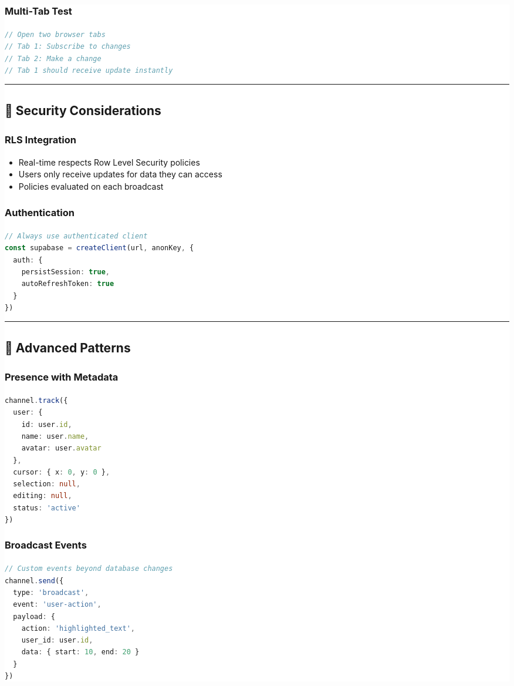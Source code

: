 ### Multi-Tab Test
```typescript
// Open two browser tabs
// Tab 1: Subscribe to changes
// Tab 2: Make a change
// Tab 1 should receive update instantly
```

---

## 🔐 Security Considerations

### RLS Integration
- Real-time respects Row Level Security policies
- Users only receive updates for data they can access
- Policies evaluated on each broadcast

### Authentication
```typescript
// Always use authenticated client
const supabase = createClient(url, anonKey, {
  auth: {
    persistSession: true,
    autoRefreshToken: true
  }
})
```

---

## 🚀 Advanced Patterns

### Presence with Metadata
```typescript
channel.track({
  user: {
    id: user.id,
    name: user.name,
    avatar: user.avatar
  },
  cursor: { x: 0, y: 0 },
  selection: null,
  editing: null,
  status: 'active'
})
```

### Broadcast Events
```typescript
// Custom events beyond database changes
channel.send({
  type: 'broadcast',
  event: 'user-action',
  payload: {
    action: 'highlighted_text',
    user_id: user.id,
    data: { start: 10, end: 20 }
  }
})
```
